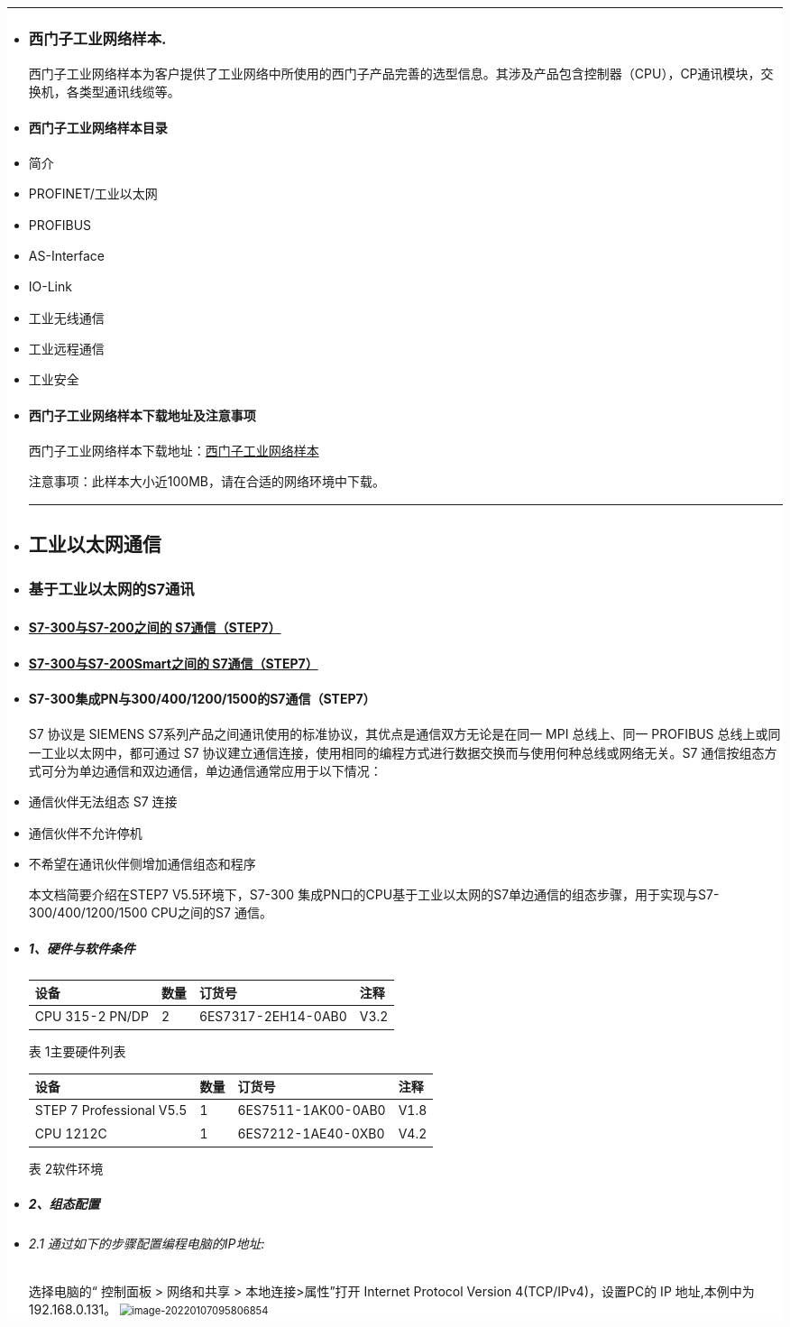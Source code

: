   ***********************************************
- ### 西门子工业网络样本.
  
  西门子工业网络样本为客户提供了工业网络中所使用的西门子产品完善的选型信息。其涉及产品包含控制器（CPU），CP通讯模块，交换机，各类型通讯线缆等。
- #### 西门子工业网络样本目录
- 简介
- PROFINET/工业以太网
- PROFIBUS
- AS-Interface
- IO-Link
- 工业无线通信
- 工业远程通信
- 工业安全
- #### 西门子工业网络样本下载地址及注意事项
  
  西门子工业网络样本下载地址：[西门子工业网络样本](https://w3app.siemens.com/sc-static/catalogs/catalog/IK_PI_2015_en.pdf)
  
  注意事项：此样本大小近100MB，请在合适的网络环境中下载。
  
  ***********************************************
- ## 工业以太网通信
- ### 基于工业以太网的S7通讯
- #### [S7-300与S7-200之间的 S7通信（STEP7）](http://www.ad.siemens.com.cn/productportal/prods/published/Comm/Comm_5.1/Comm_5.1.html)
- #### [S7-300与S7-200Smart之间的 S7通信（STEP7）](http://www.ad.siemens.com.cn/productportal/prods/published/Comm/Comm_5.2/Comm_5.2.html)
- #### S7-300集成PN与300/400/1200/1500的S7通信（STEP7）
  
  S7 协议是 SIEMENS S7系列产品之间通讯使用的标准协议，其优点是通信双方无论是在同一 MPI 总线上、同一 PROFIBUS 总线上或同一工业以太网中，都可通过 S7 协议建立通信连接，使用相同的编程方式进行数据交换而与使用何种总线或网络无关。S7 通信按组态方式可分为单边通信和双边通信，单边通信通常应用于以下情况：
- 通信伙伴无法组态 S7 连接
- 通信伙伴不允许停机
- 不希望在通讯伙伴侧增加通信组态和程序
  
  本文档简要介绍在STEP7 V5.5环境下，S7-300 集成PN口的CPU基于工业以太网的S7单边通信的组态步骤，用于实现与S7-300/400/1200/1500 CPU之间的S7 通信。
- ##### 1、硬件与软件条件
  
  | 设备            | 数量 | 订货号             | 注释 |
  | --------------- | ---- | ------------------ | ---- |
  | CPU 315-2 PN/DP | 2    | 6ES7317-2EH14-0AB0 | V3.2 |
  
  表 1主要硬件列表
  
  | 设备                     | 数量 | 订货号             | 注释 |
  | ------------------------ | ---- | ------------------ | ---- |
  | STEP 7 Professional V5.5 | 1    | 6ES7511-1AK00-0AB0 | V1.8 |
  | CPU 1212C                | 1    | 6ES7212-1AE40-0XB0 | V4.2 |
  
  表 2软件环境
- ##### 2、组态配置
- ###### 2.1 通过如下的步骤配置编程电脑的IP地址:
  
  选择电脑的“ 控制面板 > 网络和共享 > 本地连接>属性”打开 Internet Protocol Version 4(TCP/IPv4)，设置PC的 IP 地址,本例中为192.168.0.131。
  <img src="西门子300通讯.assets/image-20220107095806854.png" alt="image-20220107095806854" style="zoom: 80%;" />
  